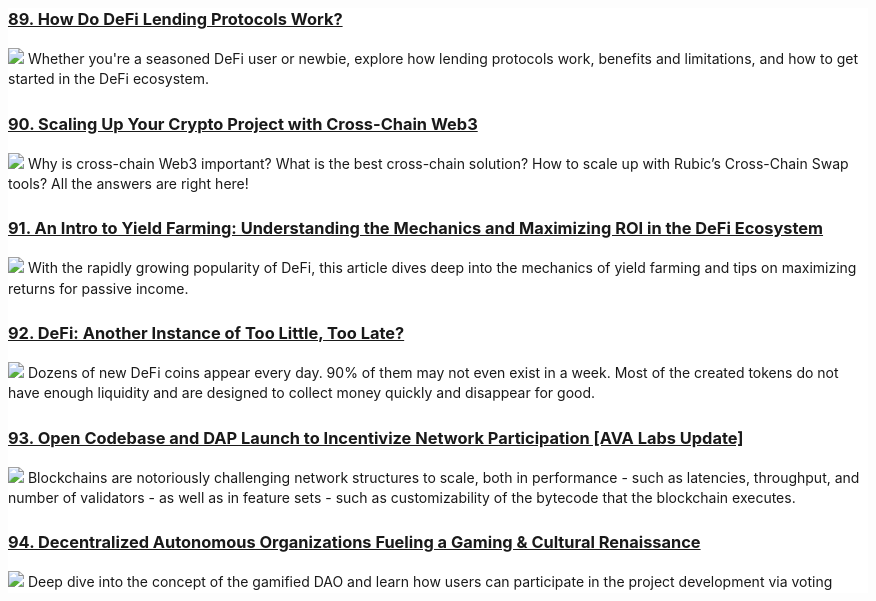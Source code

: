 ### [89. How Do DeFi Lending Protocols Work?](https://hackernoon.com/how-do-defi-lending-protocols-work)
![](https://cdn.hackernoon.com/images/SNkDpvdu7pTt1J6clyL9fJIE0Jo2-xm93s0q.jpeg)
Whether you're a seasoned DeFi user or newbie, explore how lending protocols work, benefits and limitations, and how to get started in the DeFi ecosystem. 

### [90. Scaling Up Your Crypto Project with Cross-Chain Web3](https://hackernoon.com/scaling-up-your-crypto-project-with-cross-chain-web3)
![](https://cdn.hackernoon.com/images/KrNvmdw10kSMdTv0h9mWXKS0iHc2-us93rvl.jpeg)
Why is cross-chain Web3 important? What is the best cross-chain solution? How to scale up with Rubic’s Cross-Chain Swap tools? All the answers are right here!

### [91. An Intro to Yield Farming: Understanding the Mechanics and Maximizing ROI in the DeFi Ecosystem](https://hackernoon.com/an-intro-to-yield-farming-understanding-the-mechanics-and-maximizing-roi-in-the-defi-ecosystem)
![](https://cdn.hackernoon.com/images/SNkDpvdu7pTt1J6clyL9fJIE0Jo2-j393skd.jpeg)
With the rapidly growing popularity of DeFi, this article dives deep into the mechanics of yield farming and tips on maximizing returns for passive income.

### [92. DeFi: Another Instance of Too Little, Too Late?](https://hackernoon.com/defi-another-instance-of-too-little-too-late-24353wds)
![](https://firebasestorage.googleapis.com/v0/b/hackernoon-app.appspot.com/o/images%2F0QUQpD0VCsgAaYPa5e24rYsNMx62-dv593efr.jpeg?alt=media&token=3e52b379-8f72-44a3-b164-305c445babbb)
Dozens of new DeFi coins appear every day. 90% of them may not even exist in a week. Most of the created tokens do not have enough liquidity and are designed to collect money quickly and disappear for good. 

### [93. Open Codebase and DAP Launch to Incentivize Network Participation [AVA Labs Update]](https://hackernoon.com/open-codebase-and-dap-launch-to-incentivize-network-participation-ava-labs-update-w7ge324w)
![](https://cdn.hackernoon.com/images/c4m3y7d.jpg)
Blockchains are notoriously challenging network structures to scale, both in performance - such as latencies, throughput, and number of validators - as well as in feature sets - such as customizability of the bytecode that the blockchain executes. 

### [94. Decentralized Autonomous Organizations Fueling a Gaming & Cultural Renaissance](https://hackernoon.com/decentralized-autonomous-organizations-fueling-a-gaming-and-cultural-renaissance)
![](https://cdn.hackernoon.com/images/BGPJgyOxZXdpI9mLj83kvUHMgtS2-o493s10.jpeg)
Deep dive into the concept of the gamified DAO and learn how users can participate in the project development via voting
